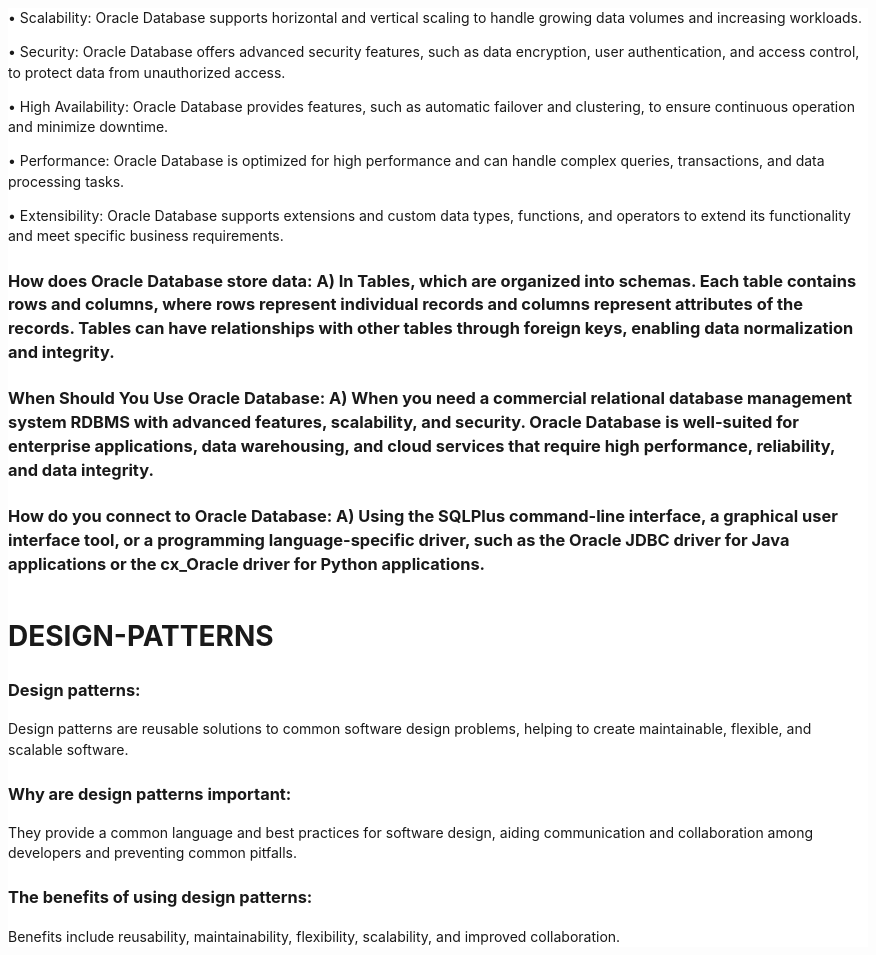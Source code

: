 • Scalability: Oracle Database supports horizontal and vertical scaling to handle growing data volumes and increasing workloads.

• Security: Oracle Database offers advanced security features, such as data encryption, user authentication, and access control, to protect data from unauthorized access.

• High Availability: Oracle Database provides features, such as automatic failover and clustering, to ensure continuous operation and minimize downtime.

• Performance: Oracle Database is optimized for high performance and can handle complex queries, transactions, and data processing tasks.

• Extensibility: Oracle Database supports extensions and custom data types, functions, and operators to extend its functionality and meet specific business requirements.

### How does Oracle Database store data: A) In Tables, which are organized into schemas. Each table contains rows and columns, where rows represent individual records and columns represent attributes of the records. Tables can have relationships with other tables through foreign keys, enabling data normalization and integrity.

### When Should You Use Oracle Database: A) When you need a commercial relational database management system RDBMS with advanced features, scalability, and security. Oracle Database is well-suited for enterprise applications, data warehousing, and cloud services that require high performance, reliability, and data integrity.

### How do you connect to Oracle Database: A) Using the SQLPlus command-line interface, a graphical user interface tool, or a programming language-specific driver, such as the Oracle JDBC driver for Java applications or the cx_Oracle driver for Python applications.

# DESIGN-PATTERNS

### Design patterns:

Design patterns are reusable solutions to common software design problems, helping to create maintainable, flexible, and scalable software.

### Why are design patterns important:

They provide a common language and best practices for software design, aiding communication and collaboration among developers and preventing common pitfalls.

### The benefits of using design patterns:

Benefits include reusability, maintainability, flexibility, scalability, and improved collaboration.
